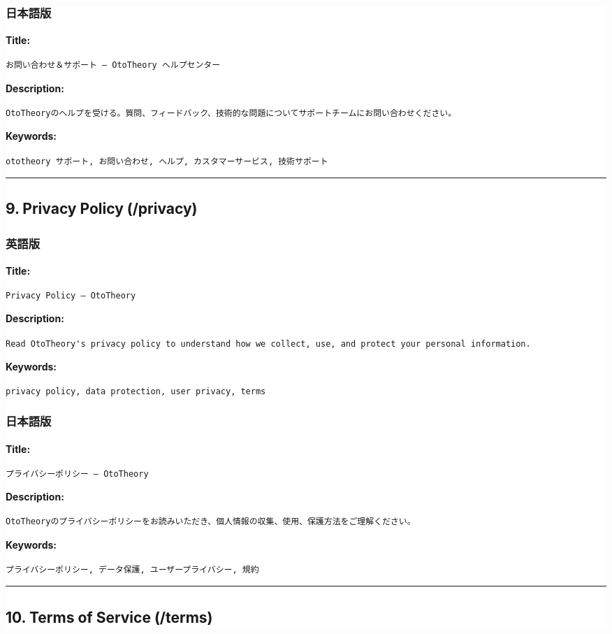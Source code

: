 ### 日本語版
**Title:**
```
お問い合わせ＆サポート – OtoTheory ヘルプセンター
```

**Description:**
```
OtoTheoryのヘルプを受ける。質問、フィードバック、技術的な問題についてサポートチームにお問い合わせください。
```

**Keywords:**
```
ototheory サポート, お問い合わせ, ヘルプ, カスタマーサービス, 技術サポート
```

---

## 9. Privacy Policy (/privacy)

### 英語版
**Title:**
```
Privacy Policy – OtoTheory
```

**Description:**
```
Read OtoTheory's privacy policy to understand how we collect, use, and protect your personal information.
```

**Keywords:**
```
privacy policy, data protection, user privacy, terms
```

### 日本語版
**Title:**
```
プライバシーポリシー – OtoTheory
```

**Description:**
```
OtoTheoryのプライバシーポリシーをお読みいただき、個人情報の収集、使用、保護方法をご理解ください。
```

**Keywords:**
```
プライバシーポリシー, データ保護, ユーザープライバシー, 規約
```

---

## 10. Terms of Service (/terms)
